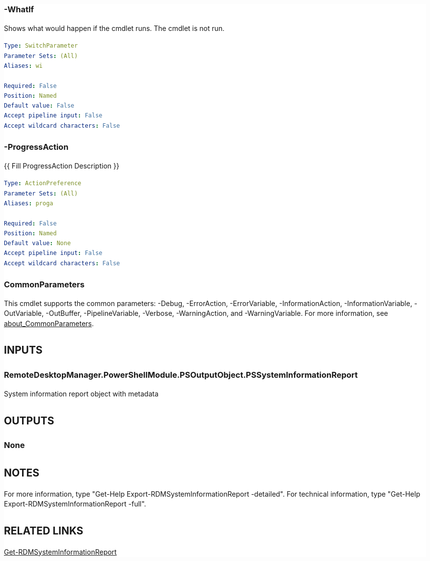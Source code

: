 ### -WhatIf
Shows what would happen if the cmdlet runs.
The cmdlet is not run.

```yaml
Type: SwitchParameter
Parameter Sets: (All)
Aliases: wi

Required: False
Position: Named
Default value: False
Accept pipeline input: False
Accept wildcard characters: False
```

### -ProgressAction
{{ Fill ProgressAction Description }}

```yaml
Type: ActionPreference
Parameter Sets: (All)
Aliases: proga

Required: False
Position: Named
Default value: None
Accept pipeline input: False
Accept wildcard characters: False
```

### CommonParameters
This cmdlet supports the common parameters: -Debug, -ErrorAction, -ErrorVariable, -InformationAction, -InformationVariable, -OutVariable, -OutBuffer, -PipelineVariable, -Verbose, -WarningAction, and -WarningVariable. For more information, see [about_CommonParameters](http://go.microsoft.com/fwlink/?LinkID=113216).

## INPUTS

### RemoteDesktopManager.PowerShellModule.PSOutputObject.PSSystemInformationReport
System information report object with metadata

## OUTPUTS

### None
## NOTES
For more information, type "Get-Help Export-RDMSystemInformationReport -detailed".
For technical information, type "Get-Help Export-RDMSystemInformationReport -full".

## RELATED LINKS

[Get-RDMSystemInformationReport](http://127.0.0.1:1111/docs/Get-RDMSystemInformationReport/)

